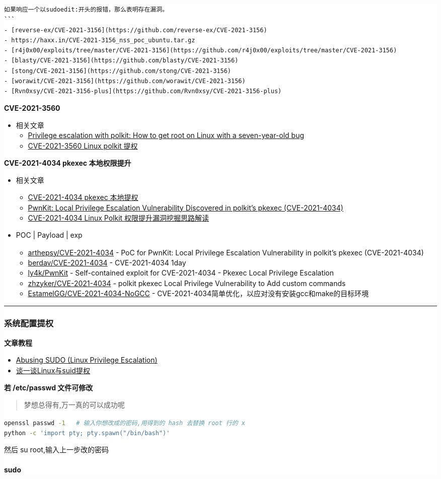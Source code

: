     如果响应一个以sudoedit:开头的报错，那么表明存在漏洞。
    ```
    - [reverse-ex/CVE-2021-3156](https://github.com/reverse-ex/CVE-2021-3156)
    - https://haxx.in/CVE-2021-3156_nss_poc_ubuntu.tar.gz
    - [r4j0x00/exploits/tree/master/CVE-2021-3156](https://github.com/r4j0x00/exploits/tree/master/CVE-2021-3156)
    - [blasty/CVE-2021-3156](https://github.com/blasty/CVE-2021-3156)
    - [stong/CVE-2021-3156](https://github.com/stong/CVE-2021-3156)
    - [worawit/CVE-2021-3156](https://github.com/worawit/CVE-2021-3156)
    - [Rvn0xsy/CVE-2021-3156-plus](https://github.com/Rvn0xsy/CVE-2021-3156-plus)

**CVE-2021-3560**
- 相关文章
    - [Privilege escalation with polkit: How to get root on Linux with a seven-year-old bug](https://github.blog/2021-06-10-privilege-escalation-polkit-root-on-linux-with-bug/)
    - [CVE-2021-3560 Linux polkit 提权](https://mp.weixin.qq.com/s/i9SkEKf0Cx6ha4XXE5IYoQ)

**CVE-2021-4034 pkexec 本地权限提升**
- 相关文章
    - [CVE-2021-4034 pkexec 本地提权](https://mp.weixin.qq.com/s/3rnkcRfX_BxzlVzp0stQRw)
    - [PwnKit: Local Privilege Escalation Vulnerability Discovered in polkit’s pkexec (CVE-2021-4034)](https://blog.qualys.com/vulnerabilities-threat-research/2022/01/25/pwnkit-local-privilege-escalation-vulnerability-discovered-in-polkits-pkexec-cve-2021-4034)
    - [CVE-2021-4034 Linux Polkit 权限提升漏洞挖掘思路解读](https://mp.weixin.qq.com/s/E2QghsmxhIYSZ2m0YNqYkw)

- POC | Payload | exp
    - [arthepsy/CVE-2021-4034](https://github.com/arthepsy/CVE-2021-4034) - PoC for PwnKit: Local Privilege Escalation Vulnerability in polkit’s pkexec (CVE-2021-4034)
    - [berdav/CVE-2021-4034](https://github.com/berdav/CVE-2021-4034) - CVE-2021-4034 1day
    - [ly4k/PwnKit](https://github.com/ly4k/PwnKit) - Self-contained exploit for CVE-2021-4034 - Pkexec Local Privilege Escalation
    - [zhzyker/CVE-2021-4034](https://github.com/zhzyker/CVE-2021-4034) - polkit pkexec Local Privilege Vulnerability to Add custom commands
    - [EstamelGG/CVE-2021-4034-NoGCC](https://github.com/EstamelGG/CVE-2021-4034-NoGCC) - CVE-2021-4034简单优化，以应对没有安装gcc和make的目标环境

---

### 系统配置提权

**文章教程**
- [Abusing SUDO (Linux Privilege Escalation)](https://touhidshaikh.com/blog/?p=790)
- [谈一谈Linux与suid提权](https://www.leavesongs.com/PENETRATION/linux-suid-privilege-escalation.html)

**若 /etc/passwd 文件可修改**

> 梦想总得有,万一真的可以成功呢
```bash
openssl passwd -1   # 输入你想改成的密码,用得到的 hash 去替换 root 行的 x
python -c 'import pty; pty.spawn("/bin/bash")'
```
然后 su root,输入上一步改的密码

#### sudo
